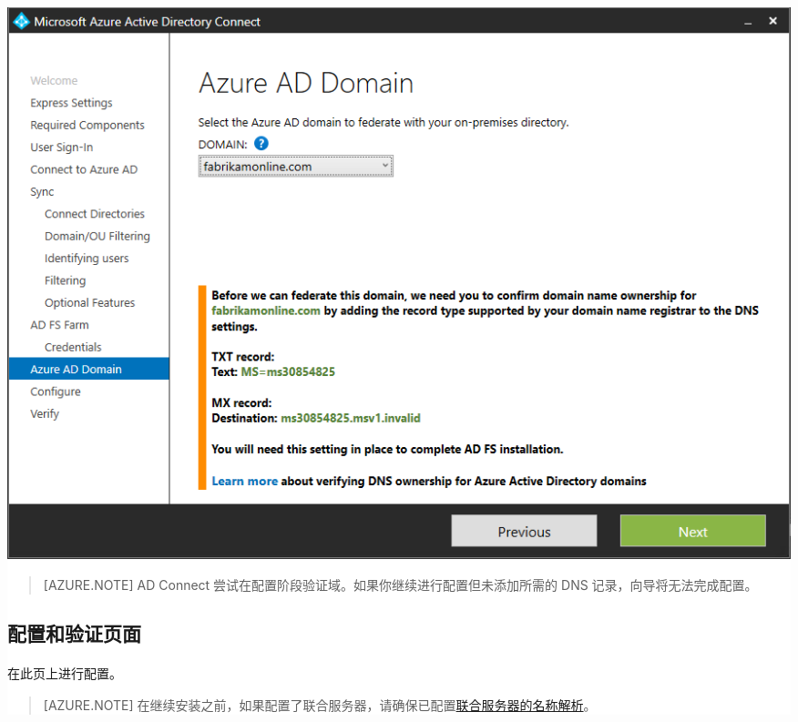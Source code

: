 ![Azure AD 域](./media/active-directory-aadconnect-get-started-custom/verifyfeddomain.png)

>[AZURE.NOTE]
AD Connect 尝试在配置阶段验证域。如果你继续进行配置但未添加所需的 DNS 记录，向导将无法完成配置。

## 配置和验证页面
在此页上进行配置。

>[AZURE.NOTE]
在继续安装之前，如果配置了联合服务器，请确保已配置[联合服务器的名称解析](/documentation/articles/active-directory-aadconnect-prerequisites/#name-resolution-for-federation-servers)。
